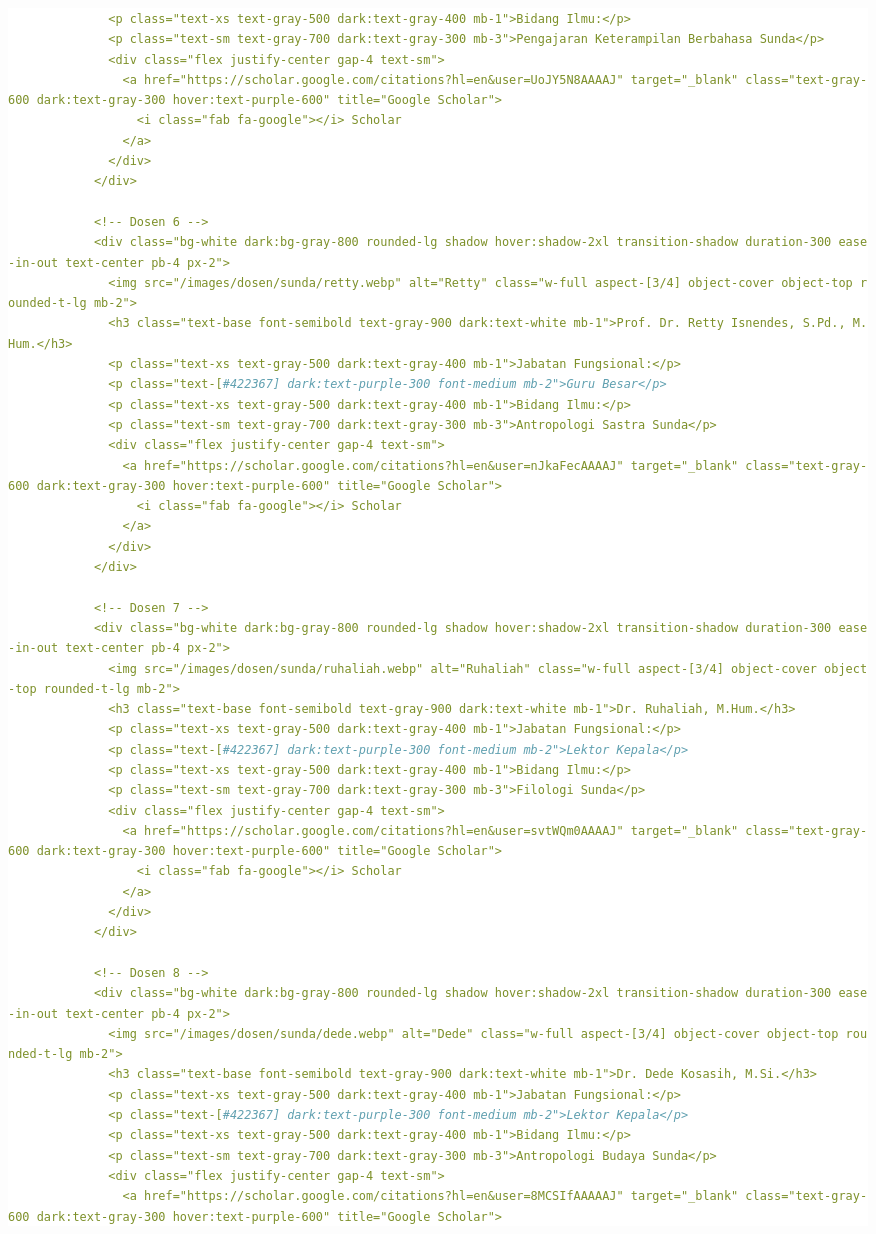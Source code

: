 ```yaml
              <p class="text-xs text-gray-500 dark:text-gray-400 mb-1">Bidang Ilmu:</p>
              <p class="text-sm text-gray-700 dark:text-gray-300 mb-3">Pengajaran Keterampilan Berbahasa Sunda</p>
              <div class="flex justify-center gap-4 text-sm">
                <a href="https://scholar.google.com/citations?hl=en&user=UoJY5N8AAAAJ" target="_blank" class="text-gray-600 dark:text-gray-300 hover:text-purple-600" title="Google Scholar">
                  <i class="fab fa-google"></i> Scholar
                </a>
              </div>
            </div>

            <!-- Dosen 6 -->
            <div class="bg-white dark:bg-gray-800 rounded-lg shadow hover:shadow-2xl transition-shadow duration-300 ease-in-out text-center pb-4 px-2">
              <img src="/images/dosen/sunda/retty.webp" alt="Retty" class="w-full aspect-[3/4] object-cover object-top rounded-t-lg mb-2">
              <h3 class="text-base font-semibold text-gray-900 dark:text-white mb-1">Prof. Dr. Retty Isnendes, S.Pd., M.Hum.</h3>
              <p class="text-xs text-gray-500 dark:text-gray-400 mb-1">Jabatan Fungsional:</p>
              <p class="text-[#422367] dark:text-purple-300 font-medium mb-2">Guru Besar</p>
              <p class="text-xs text-gray-500 dark:text-gray-400 mb-1">Bidang Ilmu:</p>
              <p class="text-sm text-gray-700 dark:text-gray-300 mb-3">Antropologi Sastra Sunda</p>
              <div class="flex justify-center gap-4 text-sm">
                <a href="https://scholar.google.com/citations?hl=en&user=nJkaFecAAAAJ" target="_blank" class="text-gray-600 dark:text-gray-300 hover:text-purple-600" title="Google Scholar">
                  <i class="fab fa-google"></i> Scholar
                </a>
              </div>
            </div>

            <!-- Dosen 7 -->
            <div class="bg-white dark:bg-gray-800 rounded-lg shadow hover:shadow-2xl transition-shadow duration-300 ease-in-out text-center pb-4 px-2">
              <img src="/images/dosen/sunda/ruhaliah.webp" alt="Ruhaliah" class="w-full aspect-[3/4] object-cover object-top rounded-t-lg mb-2">
              <h3 class="text-base font-semibold text-gray-900 dark:text-white mb-1">Dr. Ruhaliah, M.Hum.</h3>
              <p class="text-xs text-gray-500 dark:text-gray-400 mb-1">Jabatan Fungsional:</p>
              <p class="text-[#422367] dark:text-purple-300 font-medium mb-2">Lektor Kepala</p>
              <p class="text-xs text-gray-500 dark:text-gray-400 mb-1">Bidang Ilmu:</p>
              <p class="text-sm text-gray-700 dark:text-gray-300 mb-3">Filologi Sunda</p>
              <div class="flex justify-center gap-4 text-sm">
                <a href="https://scholar.google.com/citations?hl=en&user=svtWQm0AAAAJ" target="_blank" class="text-gray-600 dark:text-gray-300 hover:text-purple-600" title="Google Scholar">
                  <i class="fab fa-google"></i> Scholar
                </a>
              </div>
            </div>

            <!-- Dosen 8 -->
            <div class="bg-white dark:bg-gray-800 rounded-lg shadow hover:shadow-2xl transition-shadow duration-300 ease-in-out text-center pb-4 px-2">
              <img src="/images/dosen/sunda/dede.webp" alt="Dede" class="w-full aspect-[3/4] object-cover object-top rounded-t-lg mb-2">
              <h3 class="text-base font-semibold text-gray-900 dark:text-white mb-1">Dr. Dede Kosasih, M.Si.</h3>
              <p class="text-xs text-gray-500 dark:text-gray-400 mb-1">Jabatan Fungsional:</p>
              <p class="text-[#422367] dark:text-purple-300 font-medium mb-2">Lektor Kepala</p>
              <p class="text-xs text-gray-500 dark:text-gray-400 mb-1">Bidang Ilmu:</p>
              <p class="text-sm text-gray-700 dark:text-gray-300 mb-3">Antropologi Budaya Sunda</p>
              <div class="flex justify-center gap-4 text-sm">
                <a href="https://scholar.google.com/citations?hl=en&user=8MCSIfAAAAAJ" target="_blank" class="text-gray-600 dark:text-gray-300 hover:text-purple-600" title="Google Scholar">
```